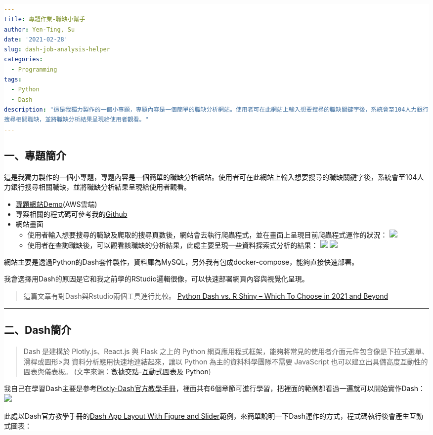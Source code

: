 ```yaml
---
title: 專題作業-職缺小幫手
author: Yen-Ting, Su
date: '2021-02-28'
slug: dash-job-analysis-helper
categories:
  - Programming
tags:
  - Python
  - Dash
description: "這是我獨力製作的一個小專題，專題內容是一個簡單的職缺分析網站。使用者可在此網站上輸入想要搜尋的職缺關鍵字後，系統會至104人力銀行搜尋相關職缺，並將職缺分析結果呈現給使用者觀看。"
---
```



## 一、專題簡介

這是我獨力製作的一個小專題，專題內容是一個簡單的職缺分析網站。使用者可在此網站上輸入想要搜尋的職缺關鍵字後，系統會至104人力銀行搜尋相關職缺，並將職缺分析結果呈現給使用者觀看。

* [專題網站Demo](http://18.219.72.96:8000/)(AWS雲端)
* 專案相關的程式碼可參考我的[Github](https://github.com/SuYenTing/job_analysis_helper)
* 網站畫面
    * 使用者輸入想要搜尋的職缺及爬取的搜尋頁數後，網站會去執行爬蟲程式，並在畫面上呈現目前爬蟲程式運作的狀況：
![](https://i.imgur.com/QZoA3hk.png)
    * 使用者在查詢職缺後，可以觀看該職缺的分析結果，此處主要呈現一些資料探索式分析的結果：
![](https://i.imgur.com/SbbvCDi.png)
![](https://i.imgur.com/MmeD06n.png)

網站主要是透過Python的Dash套件製作，資料庫為MySQL，另外我有包成docker-compose，能夠直接快速部署。

我會選擇用Dash的原因是它和我之前學的RStudio邏輯很像，可以快速部署網頁內容與視覺化呈現。

> 這篇文章有對Dash與Rstudio兩個工具進行比較。
> [Python Dash vs. R Shiny – Which To Choose in 2021 and Beyond](https://appsilon.com/dash-vs-shiny/)

---

## 二、Dash簡介

> Dash 是建構於 Plotly.js、React.js 與 Flask 之上的 Python 網頁應用程式框架，能夠將常見的使用者介面元件包含像是下拉式選單、滑桿或圖形>與 資料分析應用快速地連結起來，讓以 Python 為主的資料科學團隊不需要 JavaScript 也可以建立出具備高度互動性的圖表與儀表板。
> (文字來源：[數據交點-互動式圖表及 Python](https://www.datainpoint.com/data-science-in-action/19-communicating-with-dash.html#%E9%97%9C%E6%96%BC-plotly-%E8%88%87-dash))

我自己在學習Dash主要是參考[Plotly-Dash官方教學手冊](https://dash.plotly.com/)，裡面共有6個章節可進行學習，把裡面的範例都看過一遍就可以開始實作Dash：
![](https://i.imgur.com/U36TXdg.png)

此處以Dash官方教學手冊的[Dash App Layout With Figure and Slider](https://dash.plotly.com/basic-callbacks)範例，來簡單說明一下Dash運作的方式，程式碼執行後會產生互動式圖表：
